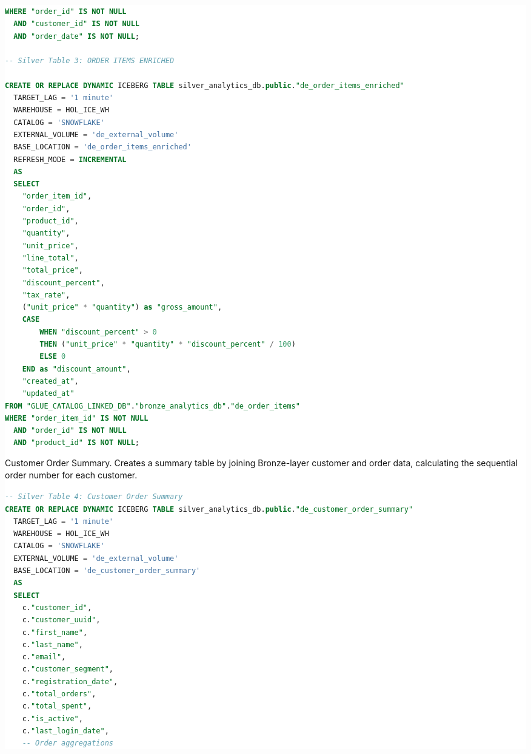 ```sql
WHERE "order_id" IS NOT NULL 
  AND "customer_id" IS NOT NULL
  AND "order_date" IS NOT NULL;

-- Silver Table 3: ORDER ITEMS ENRICHED
  
CREATE OR REPLACE DYNAMIC ICEBERG TABLE silver_analytics_db.public."de_order_items_enriched"
  TARGET_LAG = '1 minute'
  WAREHOUSE = HOL_ICE_WH
  CATALOG = 'SNOWFLAKE'
  EXTERNAL_VOLUME = 'de_external_volume'
  BASE_LOCATION = 'de_order_items_enriched'
  REFRESH_MODE = INCREMENTAL
  AS
  SELECT 
    "order_item_id",
    "order_id",
    "product_id",
    "quantity",
    "unit_price",
    "line_total",
    "total_price",
    "discount_percent",
    "tax_rate",
    ("unit_price" * "quantity") as "gross_amount",
    CASE 
        WHEN "discount_percent" > 0 
        THEN ("unit_price" * "quantity" * "discount_percent" / 100)
        ELSE 0
    END as "discount_amount",
    "created_at",
    "updated_at"
FROM "GLUE_CATALOG_LINKED_DB"."bronze_analytics_db"."de_order_items"
WHERE "order_item_id" IS NOT NULL
  AND "order_id" IS NOT NULL
  AND "product_id" IS NOT NULL;

```

Customer Order Summary. Creates a summary table by joining Bronze-layer customer and order data, calculating the sequential order number for each customer.

```sql
-- Silver Table 4: Customer Order Summary 
CREATE OR REPLACE DYNAMIC ICEBERG TABLE silver_analytics_db.public."de_customer_order_summary"
  TARGET_LAG = '1 minute'
  WAREHOUSE = HOL_ICE_WH
  CATALOG = 'SNOWFLAKE'
  EXTERNAL_VOLUME = 'de_external_volume'
  BASE_LOCATION = 'de_customer_order_summary'
  AS
  SELECT 
    c."customer_id",
    c."customer_uuid",
    c."first_name",
    c."last_name",
    c."email",
    c."customer_segment",
    c."registration_date",
    c."total_orders",
    c."total_spent",
    c."is_active",
    c."last_login_date",
    -- Order aggregations
```